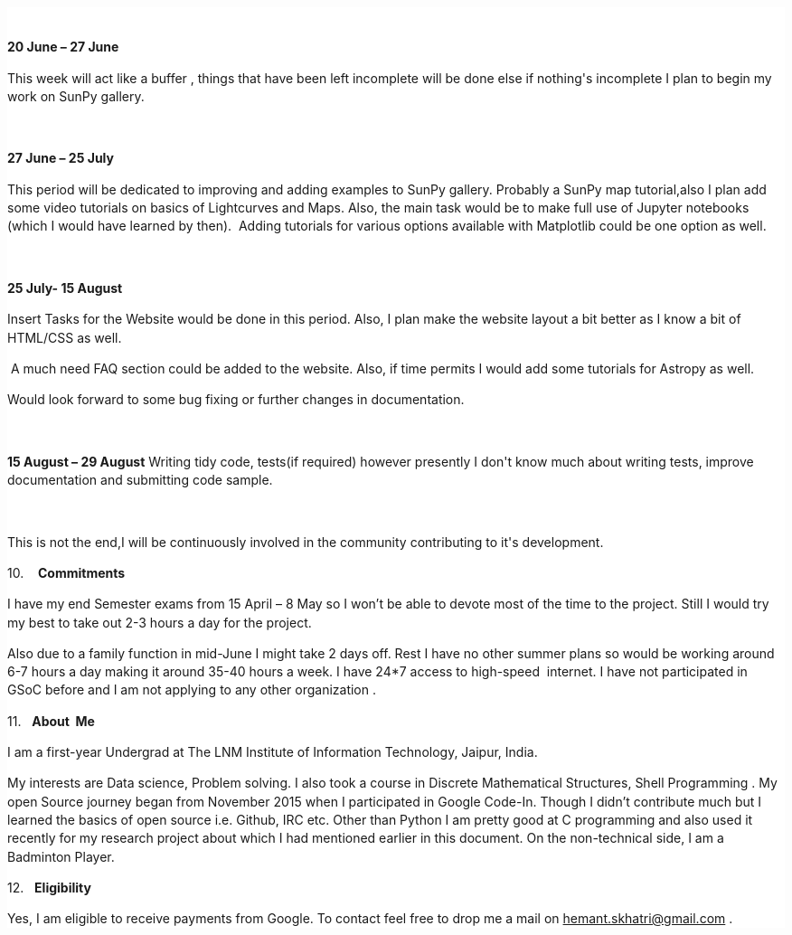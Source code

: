  

**20 June – 27 June**

This week will act like a buffer , things that have been left incomplete will be done else if nothing's incomplete I plan to begin my work on SunPy gallery.

 

**27 June – 25 July**

This period will be dedicated to improving and adding examples to SunPy
gallery. Probably a SunPy map tutorial,also I plan add some video
tutorials on basics of Lightcurves and Maps. Also, the main task would
be to make full use of Jupyter notebooks (which I would have learned by
then).  Adding tutorials for various options available with Matplotlib
could be one option as well.

 

**25 July- 15 August**

Insert Tasks for the Website would be done in this period. Also, I plan
make the website layout a bit better as I know a bit of HTML/CSS as
well. 

 A much need FAQ section could be added to the website. Also, if time
permits I would add some tutorials for Astropy as well.

Would look forward to some bug fixing or further changes in
documentation.

 

**15 August – 29 August**
Writing tidy code, tests(if required) however presently I don't know much about writing tests, improve documentation and
submitting code sample. 

 

This is not the end,I will be continuously involved in the community contributing to it's development.  

10.    **Commitments**

I have my end Semester exams from 15 April – 8 May so I won’t be able to
devote most of the time to the project. Still I would try my best to take out 2-3 hours a
day for the project.

Also due to a family function in mid-June I might take 2 days off.
Rest I have no other summer plans so would be working around 6-7 hours a
day making it around 35-40 hours a week. I have 24\*7 access to
high-speed  internet. I have not participated in GSoC before and I am
not applying to any other organization .

11.   **About  Me**

I am a first-year Undergrad at The LNM Institute of Information
Technology, Jaipur, India.

My interests are Data science, Problem solving. I also took a course in
Discrete Mathematical Structures, Shell Programming . My open Source
journey began from November 2015 when I participated in Google Code-In.
Though I didn’t contribute much but I learned the basics of open source
i.e. Github, IRC etc. Other than Python I am pretty good at C
programming and also used it recently for my research project about
which I had mentioned earlier in this document. On the non-technical
side, I am a Badminton Player. 

12.   **Eligibility**

Yes, I am eligible to receive payments from Google. To contact feel free to drop me a mail
on [hemant.skhatri@gmail.com](mailto:hemant.skhatri@gmail.com) .



